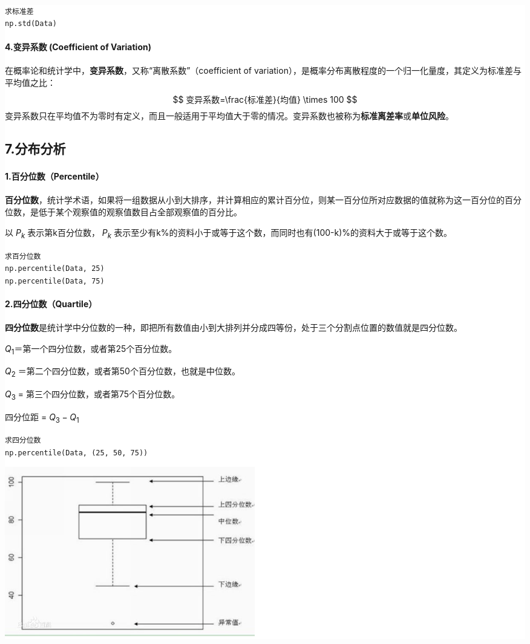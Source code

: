 ```
求标准差
np.std(Data)
```



#### 4.变异系数 (Coefficient of Variation)

在概率论和统计学中，**变异系数**，又称“离散系数”（coefficient of variation），是概率分布离散程度的一个归一化量度，其定义为标准差与平均值之比：
$$
变异系数=\frac{标准差}{均值} \times  100
$$
变异系数只在平均值不为零时有定义，而且一般适用于平均值大于零的情况。变异系数也被称为**标准离差率**或**单位风险**。

## 7.分布分析

#### 1.百分位数（Percentile）

**百分位数**，统计学术语，如果将一组数据从小到大排序，并计算相应的累计百分位，则某一百分位所对应数据的值就称为这一百分位的百分位数，是低于某个观察值的观察值数目占全部观察值的百分比。

以 $P_k$ 表示第k百分位数， $P_k$ 表示至少有k%的资料小于或等于这个数，而同时也有(100-k)%的资料大于或等于这个数。

```
求百分位数
np.percentile(Data, 25)
np.percentile(Data, 75)
```

#### 2.四分位数（Quartile）

**四分位数**是统计学中分位数的一种，即把所有数值由小到大排列并分成四等份，处于三个分割点位置的数值就是四分位数。

 ${\displaystyle Q_{1}}$＝第一个四分位数，或者第25个百分位数。

${\displaystyle Q_{2}}$ ＝第二个四分位数，或者第50个百分位数，也就是中位数。

 ${\displaystyle Q_{3}}$ = 第三个四分位数，或者第75个百分位数。

四分位距 = ${\displaystyle Q_{3}}-{\displaystyle Q_{1}}$

```
求四分位数
np.percentile(Data, (25, 50, 75))
```

<img src="images/0b55b319ebc4b74596c1a432cdfc1e178a8215b8.jpg" alt="img" style="zoom:70%;" />
